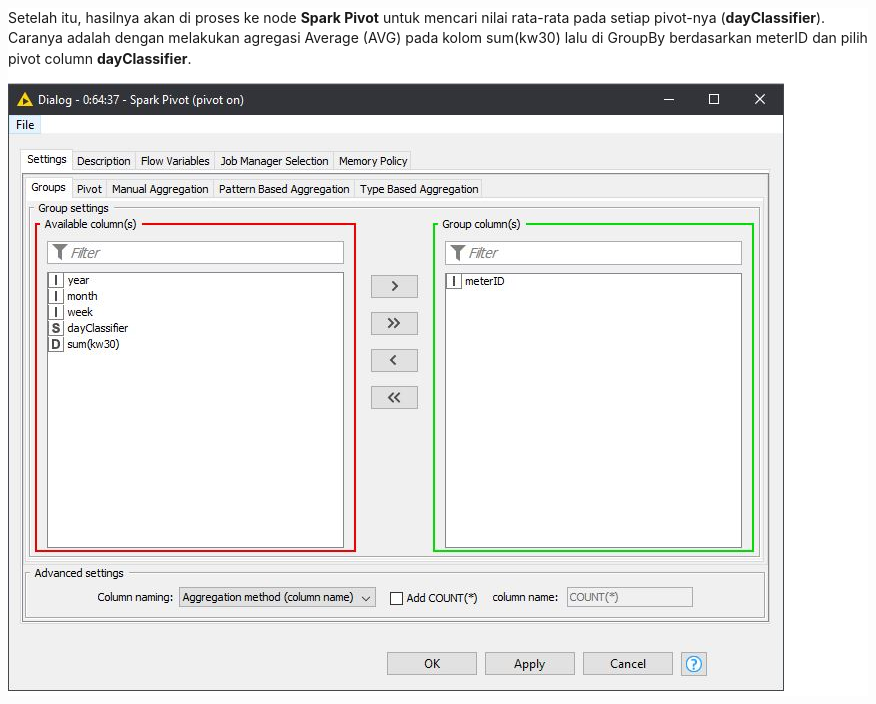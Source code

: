 Setelah itu, hasilnya akan di proses ke node **Spark Pivot** untuk mencari nilai rata-rata pada setiap pivot-nya (**dayClassifier**). Caranya adalah dengan melakukan agregasi Average (AVG) pada kolom sum(kw30) lalu di GroupBy berdasarkan meterID dan pilih pivot column **dayClassifier**.

![enter image description here](https://github.com/hendraramadani/Big-Data/blob/master/Tugas%207/Dokumentasi/Spark%20Pivot%20%28pivot%20with%20day%20classifier%29.JPG?raw=true)
